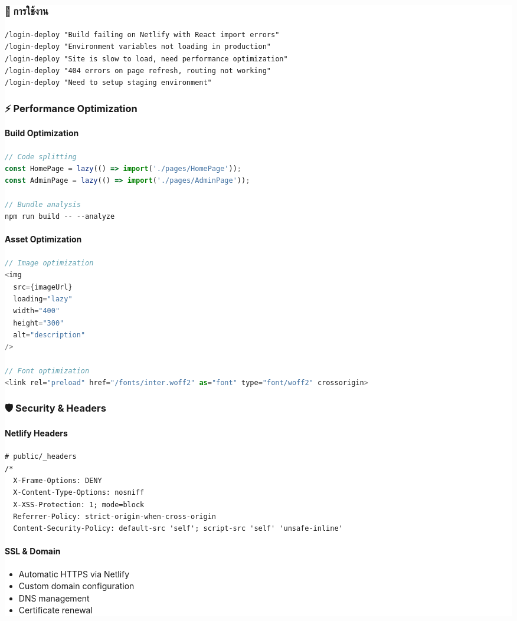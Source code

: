 ### 🔧 การใช้งาน
```
/login-deploy "Build failing on Netlify with React import errors"
/login-deploy "Environment variables not loading in production"
/login-deploy "Site is slow to load, need performance optimization"  
/login-deploy "404 errors on page refresh, routing not working"
/login-deploy "Need to setup staging environment"
```

### ⚡ Performance Optimization

#### Build Optimization
```javascript
// Code splitting
const HomePage = lazy(() => import('./pages/HomePage'));
const AdminPage = lazy(() => import('./pages/AdminPage'));

// Bundle analysis
npm run build -- --analyze
```

#### Asset Optimization
```javascript
// Image optimization
<img 
  src={imageUrl} 
  loading="lazy"
  width="400" 
  height="300"
  alt="description" 
/>

// Font optimization
<link rel="preload" href="/fonts/inter.woff2" as="font" type="font/woff2" crossorigin>
```

### 🛡️ Security & Headers

#### Netlify Headers
```
# public/_headers
/*
  X-Frame-Options: DENY
  X-Content-Type-Options: nosniff
  X-XSS-Protection: 1; mode=block
  Referrer-Policy: strict-origin-when-cross-origin
  Content-Security-Policy: default-src 'self'; script-src 'self' 'unsafe-inline'
```

#### SSL & Domain
- Automatic HTTPS via Netlify
- Custom domain configuration
- DNS management
- Certificate renewal
